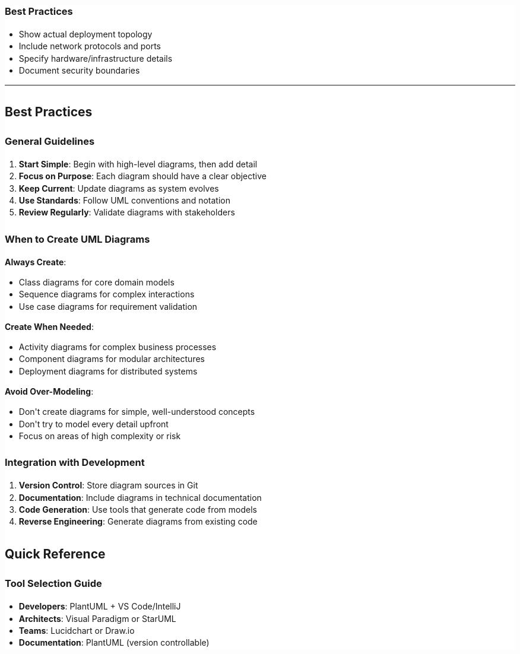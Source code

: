 
### Best Practices
- Show actual deployment topology
- Include network protocols and ports
- Specify hardware/infrastructure details
- Document security boundaries

---

## Best Practices

### General Guidelines

1. **Start Simple**: Begin with high-level diagrams, then add detail
2. **Focus on Purpose**: Each diagram should have a clear objective
3. **Keep Current**: Update diagrams as system evolves
4. **Use Standards**: Follow UML conventions and notation
5. **Review Regularly**: Validate diagrams with stakeholders

### When to Create UML Diagrams

**Always Create**:
- Class diagrams for core domain models
- Sequence diagrams for complex interactions
- Use case diagrams for requirement validation

**Create When Needed**:
- Activity diagrams for complex business processes
- Component diagrams for modular architectures
- Deployment diagrams for distributed systems

**Avoid Over-Modeling**:
- Don't create diagrams for simple, well-understood concepts
- Don't try to model every detail upfront
- Focus on areas of high complexity or risk

### Integration with Development

1. **Version Control**: Store diagram sources in Git
2. **Documentation**: Include diagrams in technical documentation
3. **Code Generation**: Use tools that generate code from models
4. **Reverse Engineering**: Generate diagrams from existing code

## Quick Reference

### Tool Selection Guide
- **Developers**: PlantUML + VS Code/IntelliJ
- **Architects**: Visual Paradigm or StarUML
- **Teams**: Lucidchart or Draw.io
- **Documentation**: PlantUML (version controllable)
